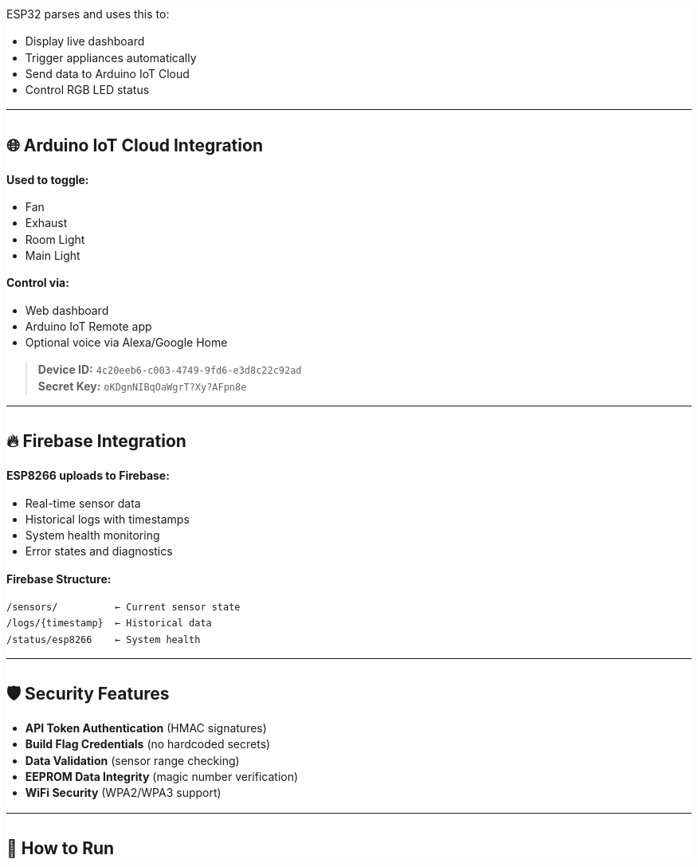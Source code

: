 ESP32 parses and uses this to:
- Display live dashboard
- Trigger appliances automatically
- Send data to Arduino IoT Cloud
- Control RGB LED status

---

## 🌐 Arduino IoT Cloud Integration

**Used to toggle:**
- Fan
- Exhaust
- Room Light
- Main Light

**Control via:**
- Web dashboard
- Arduino IoT Remote app
- Optional voice via Alexa/Google Home

> **Device ID:** `4c20eeb6-c003-4749-9fd6-e3d8c22c92ad`  
> **Secret Key:** `oKDgnNIBqOaWgrT?Xy?AFpn8e`

---

## 🔥 Firebase Integration

**ESP8266 uploads to Firebase:**
- Real-time sensor data
- Historical logs with timestamps
- System health monitoring
- Error states and diagnostics

**Firebase Structure:**
```
/sensors/          ← Current sensor state
/logs/{timestamp}  ← Historical data
/status/esp8266    ← System health
```

---

## 🛡️ Security Features

- **API Token Authentication** (HMAC signatures)
- **Build Flag Credentials** (no hardcoded secrets)
- **Data Validation** (sensor range checking)
- **EEPROM Data Integrity** (magic number verification)
- **WiFi Security** (WPA2/WPA3 support)

---

## 📡 How to Run
